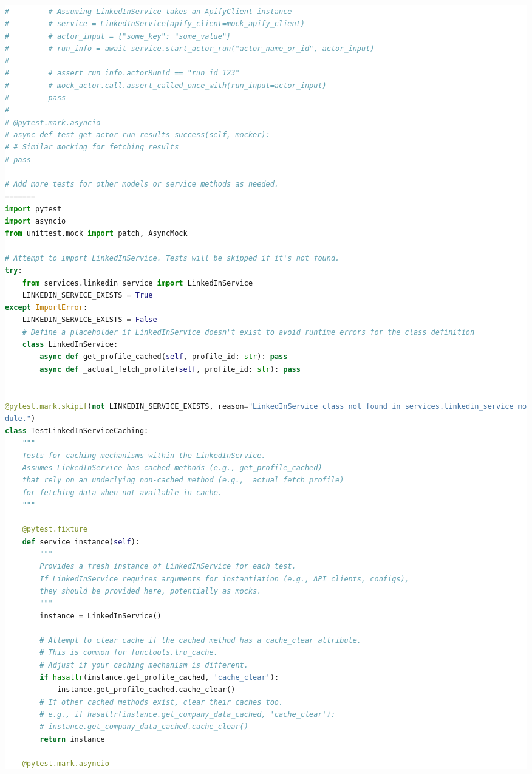 ```python
#         # Assuming LinkedInService takes an ApifyClient instance
#         # service = LinkedInService(apify_client=mock_apify_client)
#         # actor_input = {"some_key": "some_value"}
#         # run_info = await service.start_actor_run("actor_name_or_id", actor_input)
#
#         # assert run_info.actorRunId == "run_id_123"
#         # mock_actor.call.assert_called_once_with(run_input=actor_input)
#         pass
#
# @pytest.mark.asyncio
# async def test_get_actor_run_results_success(self, mocker):
# # Similar mocking for fetching results
# pass

# Add more tests for other models or service methods as needed.
=======
import pytest
import asyncio
from unittest.mock import patch, AsyncMock

# Attempt to import LinkedInService. Tests will be skipped if it's not found.
try:
    from services.linkedin_service import LinkedInService
    LINKEDIN_SERVICE_EXISTS = True
except ImportError:
    LINKEDIN_SERVICE_EXISTS = False
    # Define a placeholder if LinkedInService doesn't exist to avoid runtime errors for the class definition
    class LinkedInService:
        async def get_profile_cached(self, profile_id: str): pass
        async def _actual_fetch_profile(self, profile_id: str): pass


@pytest.mark.skipif(not LINKEDIN_SERVICE_EXISTS, reason="LinkedInService class not found in services.linkedin_service module.")
class TestLinkedInServiceCaching:
    """
    Tests for caching mechanisms within the LinkedInService.
    Assumes LinkedInService has cached methods (e.g., get_profile_cached)
    that rely on an underlying non-cached method (e.g., _actual_fetch_profile)
    for fetching data when not available in cache.
    """

    @pytest.fixture
    def service_instance(self):
        """
        Provides a fresh instance of LinkedInService for each test.
        If LinkedInService requires arguments for instantiation (e.g., API clients, configs),
        they should be provided here, potentially as mocks.
        """
        instance = LinkedInService()
        
        # Attempt to clear cache if the cached method has a cache_clear attribute.
        # This is common for functools.lru_cache.
        # Adjust if your caching mechanism is different.
        if hasattr(instance.get_profile_cached, 'cache_clear'):
            instance.get_profile_cached.cache_clear()
        # If other cached methods exist, clear their caches too.
        # e.g., if hasattr(instance.get_company_data_cached, 'cache_clear'):
        # instance.get_company_data_cached.cache_clear()
        return instance

    @pytest.mark.asyncio
```